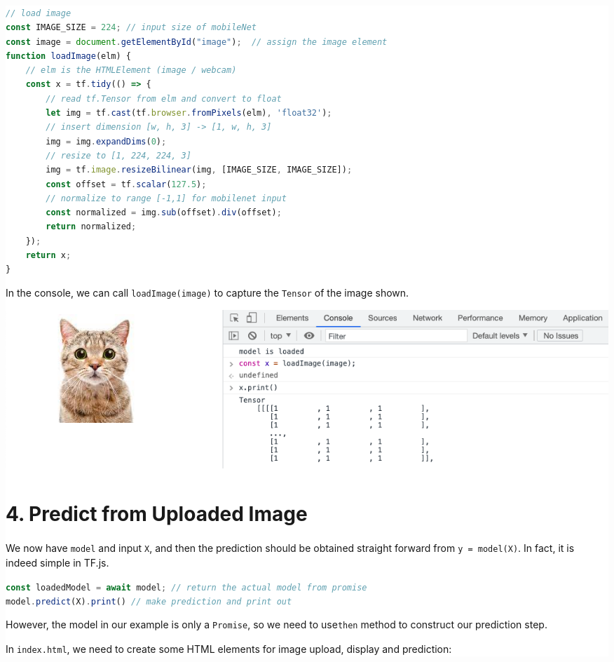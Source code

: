 ```js
// load image
const IMAGE_SIZE = 224; // input size of mobileNet
const image = document.getElementById("image");  // assign the image element
function loadImage(elm) {
    // elm is the HTMLElement (image / webcam)
    const x = tf.tidy(() => {
        // read tf.Tensor from elm and convert to float
        let img = tf.cast(tf.browser.fromPixels(elm), 'float32');
        // insert dimension [w, h, 3] -> [1, w, h, 3]
        img = img.expandDims(0);
        // resize to [1, 224, 224, 3]
        img = tf.image.resizeBilinear(img, [IMAGE_SIZE, IMAGE_SIZE]);
        const offset = tf.scalar(127.5);
        // normalize to range [-1,1] for mobilenet input
        const normalized = img.sub(offset).div(offset);
        return normalized;
    });
    return x;
}
```

In the console, we can call `loadImage(image)` to capture the `Tensor` of the image shown. 

![loaded image](/assets/images/posts/webcam-bmi-load-image.png)


# 4. Predict from Uploaded Image

We now have `model` and input `X`, and then the prediction should be obtained straight forward from `y = model(X)`. In fact, it is indeed simple in TF.js.

```js
const loadedModel = await model; // return the actual model from promise
model.predict(X).print() // make prediction and print out
```

However, the model in our example is only a `Promise`, so we need to use`then` method to construct our prediction step.

In `index.html`, we need to create some HTML elements for image upload, display and prediction:
